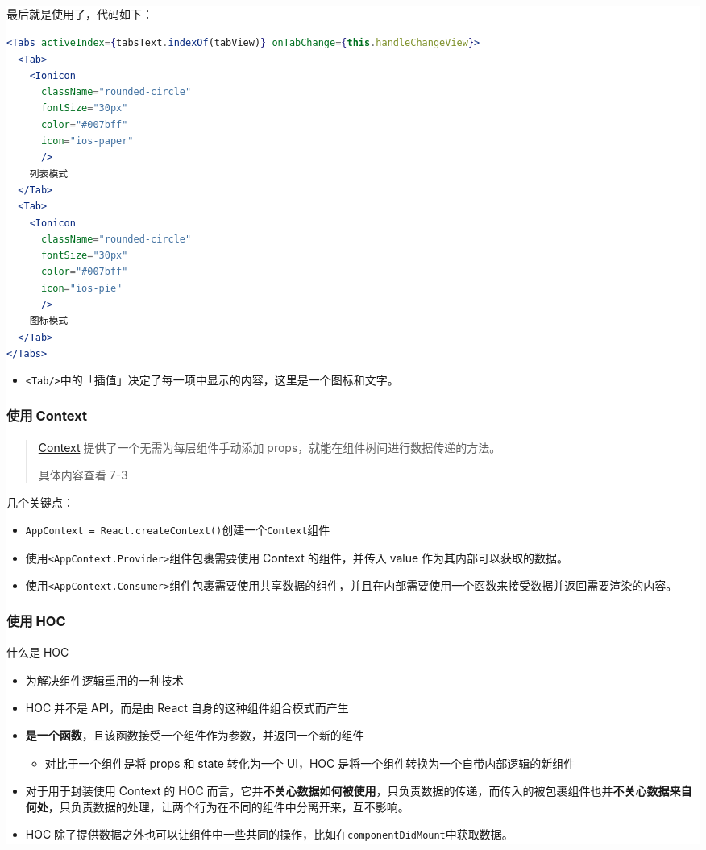 最后就是使用了，代码如下：

```jsx
<Tabs activeIndex={tabsText.indexOf(tabView)} onTabChange={this.handleChangeView}>
  <Tab>
    <Ionicon
      className="rounded-circle"
      fontSize="30px"
      color="#007bff"
      icon="ios-paper"
      />
    列表模式
  </Tab>
  <Tab>
    <Ionicon
      className="rounded-circle"
      fontSize="30px"
      color="#007bff"
      icon="ios-pie"
      />
    图标模式
  </Tab>
</Tabs>
```

- `<Tab/>`中的「插值」决定了每一项中显示的内容，这里是一个图标和文字。

### 使用 Context

> [Context](https://zh-hans.reactjs.org/docs/context.html) 提供了一个无需为每层组件手动添加 props，就能在组件树间进行数据传递的方法。
>
> 具体内容查看 7-3

几个关键点：

- `AppContext = React.createContext()`创建一个`Context`组件

- 使用`<AppContext.Provider>`组件包裹需要使用 Context 的组件，并传入 value 作为其内部可以获取的数据。
- 使用`<AppContext.Consumer>`组件包裹需要使用共享数据的组件，并且在内部需要使用一个函数来接受数据并返回需要渲染的内容。

### 使用 HOC

什么是 HOC

- 为解决组件逻辑重用的一种技术

- HOC 并不是 API，而是由 React 自身的这种组件组合模式而产生

- **是一个函数**，且该函数接受一个组件作为参数，并返回一个新的组件

  - 对比于一个组件是将 props 和 state 转化为一个 UI，HOC 是将一个组件转换为一个自带内部逻辑的新组件

- 对于用于封装使用 Context 的 HOC 而言，它并**不关心数据如何被使用**，只负责数据的传递，而传入的被包裹组件也并**不关心数据来自何处**，只负责数据的处理，让两个行为在不同的组件中分离开来，互不影响。

- HOC 除了提供数据之外也可以让组件中一些共同的操作，比如在`componentDidMount`中获取数据。
